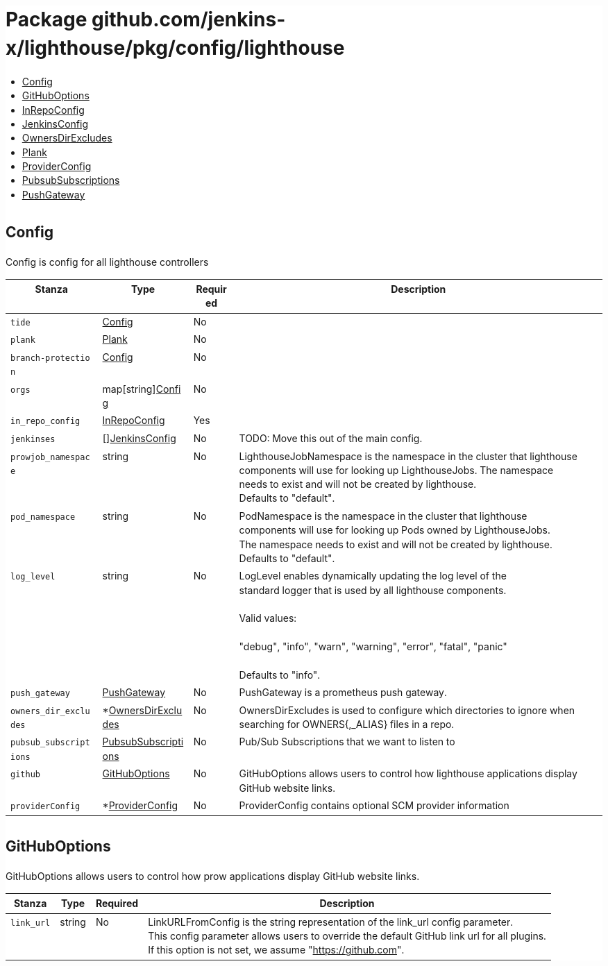 # Package github.com/jenkins-x/lighthouse/pkg/config/lighthouse

- [Config](#Config)
- [GitHubOptions](#GitHubOptions)
- [InRepoConfig](#InRepoConfig)
- [JenkinsConfig](#JenkinsConfig)
- [OwnersDirExcludes](#OwnersDirExcludes)
- [Plank](#Plank)
- [ProviderConfig](#ProviderConfig)
- [PubsubSubscriptions](#PubsubSubscriptions)
- [PushGateway](#PushGateway)


## Config

Config is config for all lighthouse controllers

| Stanza | Type | Required | Description |
|---|---|---|---|
| `tide` | [Config](./github-com-jenkins-x-lighthouse-pkg-config-keeper.md#Config) | No |  |
| `plank` | [Plank](./github-com-jenkins-x-lighthouse-pkg-config-lighthouse.md#Plank) | No |  |
| `branch-protection` | [Config](./github-com-jenkins-x-lighthouse-pkg-config-branchprotection.md#Config) | No |  |
| `orgs` | map[string][Config](./github-com-jenkins-x-lighthouse-pkg-config-org.md#Config) | No |  |
| `in_repo_config` | [InRepoConfig](./github-com-jenkins-x-lighthouse-pkg-config-lighthouse.md#InRepoConfig) | Yes |  |
| `jenkinses` | [][JenkinsConfig](./github-com-jenkins-x-lighthouse-pkg-config-lighthouse.md#JenkinsConfig) | No | TODO: Move this out of the main config. |
| `prowjob_namespace` | string | No | LighthouseJobNamespace is the namespace in the cluster that lighthouse<br />components will use for looking up LighthouseJobs. The namespace<br />needs to exist and will not be created by lighthouse.<br />Defaults to "default". |
| `pod_namespace` | string | No | PodNamespace is the namespace in the cluster that lighthouse<br />components will use for looking up Pods owned by LighthouseJobs.<br />The namespace needs to exist and will not be created by lighthouse.<br />Defaults to "default". |
| `log_level` | string | No | LogLevel enables dynamically updating the log level of the<br />standard logger that is used by all lighthouse components.<br /><br />Valid values:<br /><br />"debug", "info", "warn", "warning", "error", "fatal", "panic"<br /><br />Defaults to "info". |
| `push_gateway` | [PushGateway](./github-com-jenkins-x-lighthouse-pkg-config-lighthouse.md#PushGateway) | No | PushGateway is a prometheus push gateway. |
| `owners_dir_excludes` | *[OwnersDirExcludes](./github-com-jenkins-x-lighthouse-pkg-config-lighthouse.md#OwnersDirExcludes) | No | OwnersDirExcludes is used to configure which directories to ignore when<br />searching for OWNERS{,_ALIAS} files in a repo. |
| `pubsub_subscriptions` | [PubsubSubscriptions](./github-com-jenkins-x-lighthouse-pkg-config-lighthouse.md#PubsubSubscriptions) | No | Pub/Sub Subscriptions that we want to listen to |
| `github` | [GitHubOptions](./github-com-jenkins-x-lighthouse-pkg-config-lighthouse.md#GitHubOptions) | No | GitHubOptions allows users to control how lighthouse applications display GitHub website links. |
| `providerConfig` | *[ProviderConfig](./github-com-jenkins-x-lighthouse-pkg-config-lighthouse.md#ProviderConfig) | No | ProviderConfig contains optional SCM provider information |

## GitHubOptions

GitHubOptions allows users to control how prow applications display GitHub website links.

| Stanza | Type | Required | Description |
|---|---|---|---|
| `link_url` | string | No | LinkURLFromConfig is the string representation of the link_url config parameter.<br />This config parameter allows users to override the default GitHub link url for all plugins.<br />If this option is not set, we assume "https://github.com". |
